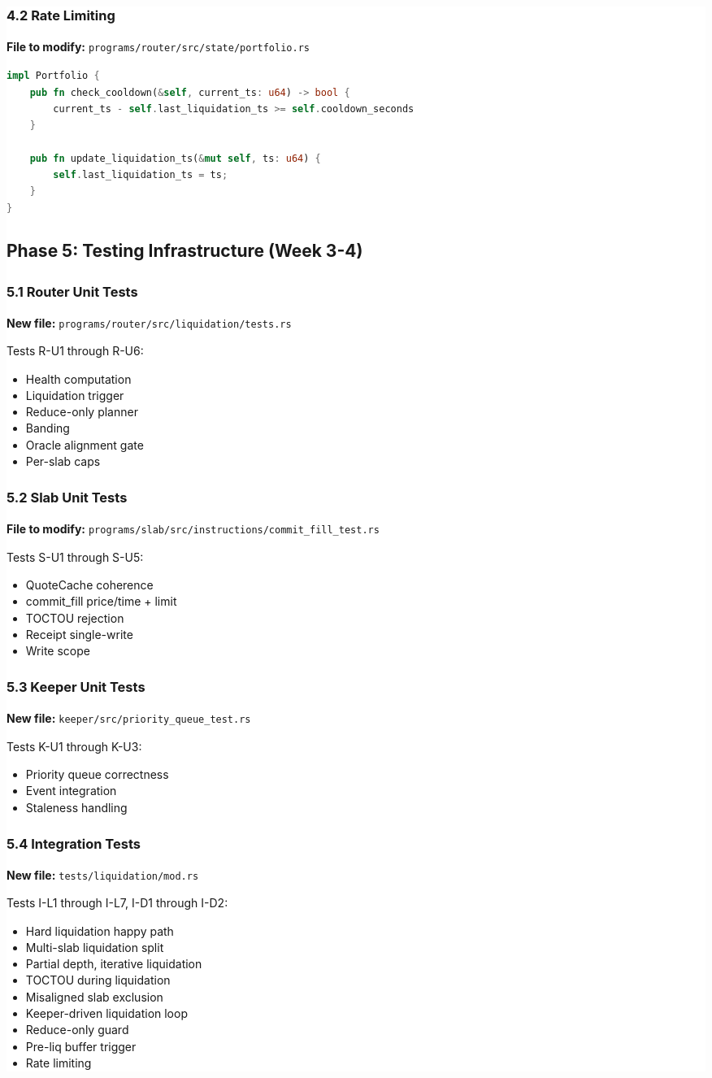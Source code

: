 ### 4.2 Rate Limiting
**File to modify:** `programs/router/src/state/portfolio.rs`

```rust
impl Portfolio {
    pub fn check_cooldown(&self, current_ts: u64) -> bool {
        current_ts - self.last_liquidation_ts >= self.cooldown_seconds
    }

    pub fn update_liquidation_ts(&mut self, ts: u64) {
        self.last_liquidation_ts = ts;
    }
}
```

## Phase 5: Testing Infrastructure (Week 3-4)

### 5.1 Router Unit Tests
**New file:** `programs/router/src/liquidation/tests.rs`

Tests R-U1 through R-U6:
- Health computation
- Liquidation trigger
- Reduce-only planner
- Banding
- Oracle alignment gate
- Per-slab caps

### 5.2 Slab Unit Tests
**File to modify:** `programs/slab/src/instructions/commit_fill_test.rs`

Tests S-U1 through S-U5:
- QuoteCache coherence
- commit_fill price/time + limit
- TOCTOU rejection
- Receipt single-write
- Write scope

### 5.3 Keeper Unit Tests
**New file:** `keeper/src/priority_queue_test.rs`

Tests K-U1 through K-U3:
- Priority queue correctness
- Event integration
- Staleness handling

### 5.4 Integration Tests
**New file:** `tests/liquidation/mod.rs`

Tests I-L1 through I-L7, I-D1 through I-D2:
- Hard liquidation happy path
- Multi-slab liquidation split
- Partial depth, iterative liquidation
- TOCTOU during liquidation
- Misaligned slab exclusion
- Keeper-driven liquidation loop
- Reduce-only guard
- Pre-liq buffer trigger
- Rate limiting

